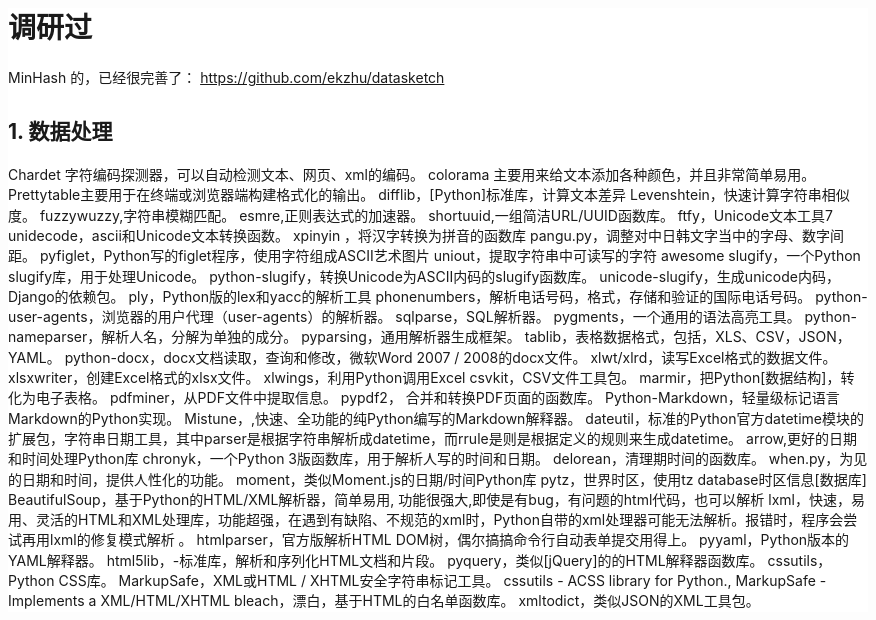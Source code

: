 
# 调研过


MinHash 的，已经很完善了：   https://github.com/ekzhu/datasketch





## 1. 数据处理
Chardet 字符编码探测器，可以自动检测文本、网页、xml的编码。
colorama 主要用来给文本添加各种颜色，并且非常简单易用。
Prettytable主要用于在终端或浏览器端构建格式化的输出。
difflib，[Python]标准库，计算文本差异
Levenshtein，快速计算字符串相似度。
fuzzywuzzy,字符串模糊匹配。
esmre,正则表达式的加速器。
shortuuid,一组简洁URL/UUID函数库。
ftfy，Unicode文本工具7
unidecode，ascii和Unicode文本转换函数。
xpinyin ，将汉字转换为拼音的函数库
pangu.py，调整对中日韩文字当中的字母、数字间距。
pyfiglet，Python写的figlet程序，使用字符组成ASCII艺术图片
uniout，提取字符串中可读写的字符
awesome slugify，一个Python slugify库，用于处理Unicode。
python-slugify，转换Unicode为ASCII内码的slugify函数库。
unicode-slugify，生成unicode内码，Django的依赖包。
ply，Python版的lex和yacc的解析工具
phonenumbers，解析电话号码，格式，存储和验证的国际电话号码。
python-user-agents，浏览器的用户代理（user-agents）的解析器。
sqlparse，SQL解析器。
pygments，一个通用的语法高亮工具。
python-nameparser，解析人名，分解为单独的成分。
pyparsing，通用解析器生成框架。
tablib，表格数据格式，包括，XLS、CSV，JSON，YAML。
python-docx，docx文档读取，查询和修改，微软Word 2007 / 2008的docx文件。
xlwt/xlrd，读写Excel格式的数据文件。
xlsxwriter，创建Excel格式的xlsx文件。
xlwings，利用Python调用Excel
csvkit，CSV文件工具包。
marmir，把Python[数据结构]，转化为电子表格。
pdfminer，从PDF文件中提取信息。
pypdf2， 合并和转换PDF页面的函数库。
Python-Markdown，轻量级标记语言Markdown的Python实现。
Mistune，,快速、全功能的纯Python编写的Markdown解释器。
dateutil，标准的Python官方datetime模块的扩展包，字符串日期工具，其中parser是根据字符串解析成datetime，而rrule是则是根据定义的规则来生成datetime。
arrow,更好的日期和时间处理Python库
chronyk，一个Python 3版函数库，用于解析人写的时间和日期。
delorean，清理期时间的函数库。
when.py，为见的日期和时间，提供人性化的功能。
moment，类似Moment.js的日期/时间Python库
pytz，世界时区，使用tz database时区信息[数据库]
BeautifulSoup，基于Python的HTML/XML解析器，简单易用, 功能很强大,即使是有bug，有问题的html代码，也可以解析
lxml，快速，易用、灵活的HTML和XML处理库，功能超强，在遇到有缺陷、不规范的xml时，Python自带的xml处理器可能无法解析。报错时，程序会尝试再用lxml的修复模式解析
。 htmlparser，官方版解析HTML DOM树，偶尔搞搞命令行自动表单提交用得上。
pyyaml，Python版本的YAML解释器。
html5lib，-标准库，解析和序列化HTML文档和片段。
pyquery，类似[jQuery]的的HTML解释器函数库。
cssutils，Python CSS库。
MarkupSafe，XML或HTML / XHTML安全字符串标记工具。
cssutils - ACSS library for Python., MarkupSafe - Implements a XML/HTML/XHTML bleach，漂白，基于HTML的白名单函数库。
xmltodict，类似JSON的XML工具包。